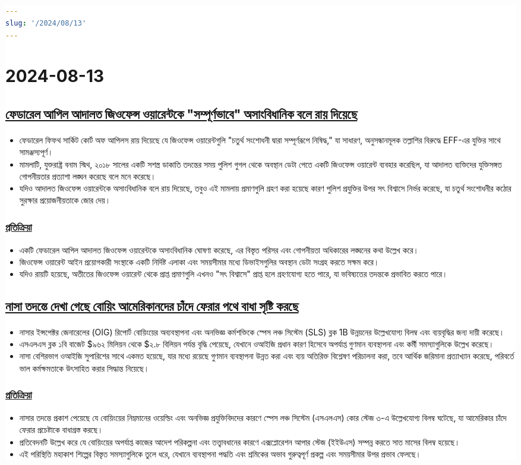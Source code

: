 ```yaml
---
slug: '/2024/08/13'
---
```


# 2024-08-13

## [ফেডারেল আপিল আদালত জিওফেন্স ওয়ারেন্টকে "সম্পূর্ণভাবে" অসাংবিধানিক বলে রায় দিয়েছে](https://www.eff.org/deeplinks/2024/08/federal-appeals-court-finds-geofence-warrants-are-categorically-unconstitutional)

- ফেডারেল ফিফথ সার্কিট কোর্ট অফ আপিলস রায় দিয়েছে যে জিওফেন্স ওয়ারেন্টগুলি "চতুর্থ সংশোধনী দ্বারা সম্পূর্ণরূপে নিষিদ্ধ," যা সাধারণ, অনুসন্ধানমূলক তল্লাশির বিরুদ্ধে EFF-এর যুক্তির সাথে সামঞ্জস্যপূর্ণ।
- মামলাটি, যুক্তরাষ্ট্র বনাম স্মিথ, ২০১৮ সালের একটি সশস্ত্র ডাকাতি তদন্তের সময় পুলিশ গুগল থেকে অবস্থান ডেটা পেতে একটি জিওফেন্স ওয়ারেন্ট ব্যবহার করেছিল, যা আদালত ব্যক্তিদের যুক্তিসঙ্গত গোপনীয়তার প্রত্যাশা লঙ্ঘন করেছে বলে মনে করেছে।
- যদিও আদালত জিওফেন্স ওয়ারেন্টকে অসাংবিধানিক বলে রায় দিয়েছে, তবুও এই মামলায় প্রমাণগুলি গ্রহণ করা হয়েছে কারণ পুলিশ প্রযুক্তির উপর সৎ বিশ্বাসে নির্ভর করেছে, যা চতুর্থ সংশোধনীর কঠোর সুরক্ষার প্রয়োজনীয়তাকে জোর দেয়।

### [প্রতিক্রিয়া](https://news.ycombinator.com/item?id=41228630)

- একটি ফেডারেল আপিল আদালত জিওফেন্স ওয়ারেন্টকে অসাংবিধানিক ঘোষণা করেছে, এর বিস্তৃত পরিসর এবং গোপনীয়তা অধিকারের লঙ্ঘনের কথা উল্লেখ করে।
- জিওফেন্স ওয়ারেন্ট আইন প্রয়োগকারী সংস্থাকে একটি নির্দিষ্ট এলাকা এবং সময়সীমার মধ্যে ডিভাইসগুলির অবস্থান ডেটা সংগ্রহ করতে সক্ষম করে।
- যদিও রায়টি হয়েছে, অতীতের জিওফেন্স ওয়ারেন্ট থেকে প্রাপ্ত প্রমাণগুলি এখনও "সৎ বিশ্বাসে" প্রাপ্ত হলে গ্রহণযোগ্য হতে পারে, যা ভবিষ্যতের তদন্তকে প্রভাবিত করতে পারে।

## [নাসা তদন্তে দেখা গেছে বোয়িং আমেরিকানদের চাঁদে ফেরার পথে বাধা সৃষ্টি করছে](https://www.flyingmag.com/modern/nasa-investigation-finds-boeing-hindering-americans-return-to-moon/)

- নাসার ইন্সপেক্টর জেনারেলের (OIG) রিপোর্ট বোয়িংয়ের অব্যবস্থাপনা এবং অনভিজ্ঞ কর্মশক্তিকে স্পেস লঞ্চ সিস্টেম (SLS) ব্লক 1B উন্নয়নের উল্লেখযোগ্য বিলম্ব এবং ব্যয়বৃদ্ধির জন্য দায়ী করেছে।
- এসএলএস ব্লক ১বি বাজেট $৯৬২ মিলিয়ন থেকে $২.৮ বিলিয়ন পর্যন্ত বৃদ্ধি পেয়েছে, যেখানে ওআইজি প্রধান কারণ হিসেবে অপর্যাপ্ত গুণমান ব্যবস্থাপনা এবং কর্মী সমস্যাগুলিকে উল্লেখ করেছে।
- নাসা বেশিরভাগ ওআইজি সুপারিশের সাথে একমত হয়েছে, যার মধ্যে রয়েছে গুণমান ব্যবস্থাপনা উন্নত করা এবং ব্যয় অতিরিক্ত বিশ্লেষণ পরিচালনা করা, তবে আর্থিক জরিমানা প্রত্যাখ্যান করেছে, পরিবর্তে ভাল কর্মক্ষমতাকে উৎসাহিত করার সিদ্ধান্ত নিয়েছে।

### [প্রতিক্রিয়া](https://news.ycombinator.com/item?id=41229049)

- নাসার তদন্তে প্রকাশ পেয়েছে যে বোয়িংয়ের নিম্নমানের ওয়েল্ডিং এবং অনভিজ্ঞ প্রযুক্তিবিদদের কারণে স্পেস লঞ্চ সিস্টেম (এসএলএস) কোর স্টেজ ৩-এ উল্লেখযোগ্য বিলম্ব ঘটেছে, যা আমেরিকার চাঁদে ফেরার প্রচেষ্টাকে বাধাগ্রস্ত করছে।
- প্রতিবেদনটি উল্লেখ করে যে বোয়িংয়ের অপর্যাপ্ত কাজের আদেশ পরিকল্পনা এবং তত্ত্বাবধানের কারণে এক্সপ্লোরেশন আপার স্টেজ (ইইউএস) সম্পন্ন করতে সাত মাসের বিলম্ব হয়েছে।
- এই পরিস্থিতি মহাকাশ শিল্পের বিস্তৃত সমস্যাগুলিকে তুলে ধরে, যেখানে ব্যবস্থাপনা পদ্ধতি এবং শ্রমিকের অভাব গুরুত্বপূর্ণ প্রকল্প এবং সময়সীমার উপর প্রভাব ফেলছে।
